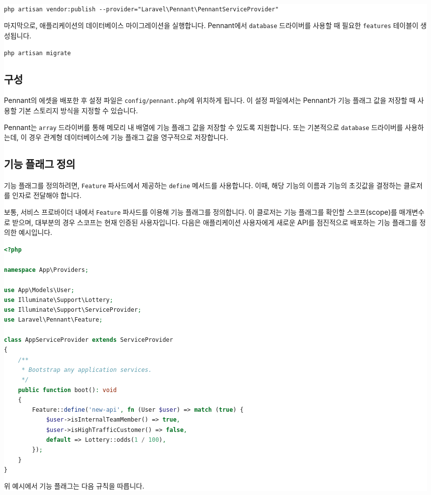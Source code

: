 ```shell
php artisan vendor:publish --provider="Laravel\Pennant\PennantServiceProvider"
```

마지막으로, 애플리케이션의 데이터베이스 마이그레이션을 실행합니다. Pennant에서 `database` 드라이버를 사용할 때 필요한 `features` 테이블이 생성됩니다.

```shell
php artisan migrate
```

<a name="configuration"></a>
## 구성

Pennant의 에셋을 배포한 후 설정 파일은 `config/pennant.php`에 위치하게 됩니다. 이 설정 파일에서는 Pennant가 기능 플래그 값을 저장할 때 사용할 기본 스토리지 방식을 지정할 수 있습니다.

Pennant는 `array` 드라이버를 통해 메모리 내 배열에 기능 플래그 값을 저장할 수 있도록 지원합니다. 또는 기본적으로 `database` 드라이버를 사용하는데, 이 경우 관계형 데이터베이스에 기능 플래그 값을 영구적으로 저장합니다.

<a name="defining-features"></a>
## 기능 플래그 정의

기능 플래그를 정의하려면, `Feature` 파사드에서 제공하는 `define` 메서드를 사용합니다. 이때, 해당 기능의 이름과 기능의 초깃값을 결정하는 클로저를 인자로 전달해야 합니다.

보통, 서비스 프로바이더 내에서 `Feature` 파사드를 이용해 기능 플래그를 정의합니다. 이 클로저는 기능 플래그를 확인할 스코프(scope)를 매개변수로 받으며, 대부분의 경우 스코프는 현재 인증된 사용자입니다. 다음은 애플리케이션 사용자에게 새로운 API를 점진적으로 배포하는 기능 플래그를 정의한 예시입니다.

```php
<?php

namespace App\Providers;

use App\Models\User;
use Illuminate\Support\Lottery;
use Illuminate\Support\ServiceProvider;
use Laravel\Pennant\Feature;

class AppServiceProvider extends ServiceProvider
{
    /**
     * Bootstrap any application services.
     */
    public function boot(): void
    {
        Feature::define('new-api', fn (User $user) => match (true) {
            $user->isInternalTeamMember() => true,
            $user->isHighTrafficCustomer() => false,
            default => Lottery::odds(1 / 100),
        });
    }
}
```

위 예시에서 기능 플래그는 다음 규칙을 따릅니다.
